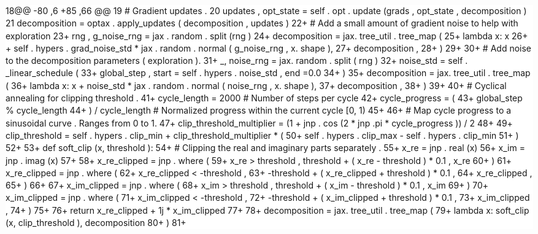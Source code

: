 18@@ -80 ,6 +85 ,66 @@
19 # Gradient updates .
20 updates , opt_state = self . opt . update (grads , opt_state , decomposition )
21 decomposition = optax . apply_updates ( decomposition , updates )
22+ # Add a small amount of gradient noise to help with exploration
23+ rng , g_noise_rng = jax . random . split (rng )
24+ decomposition = jax. tree_util . tree_map (
25+ lambda x: x
26+ + self . hypers . grad_noise_std * jax . random . normal ( g_noise_rng , x. shape ),
27+ decomposition ,
28+ )
29+
30+ # Add noise to the decomposition parameters ( exploration ).
31+ _, noise_rng = jax. random . split ( rng )
32+ noise_std = self . _linear_schedule (
33+ global_step , start = self . hypers . noise_std , end =0.0
34+ )
35+ decomposition = jax. tree_util . tree_map (
36+ lambda x: x + noise_std * jax . random . normal ( noise_rng , x. shape ),
37+ decomposition ,
38+ )
39+
40+ # Cyclical annealing for clipping threshold .
41+ cycle_length = 2000 # Number of steps per cycle
42+ cycle_progress = (
43+ global_step % cycle_length
44+ ) / cycle_length # Normalized progress within the current cycle [0, 1)
45+
46+ # Map cycle progress to a sinusoidal curve . Ranges from 0 to 1.
47+ clip_threshold_multiplier = (1 + jnp . cos (2 * jnp .pi * cycle_progress )) / 2
48+
49+ clip_threshold = self . hypers . clip_min + clip_threshold_multiplier * (
50+ self . hypers . clip_max - self . hypers . clip_min
51+ )
52+
53+ def soft_clip (x, threshold ):
54+ # Clipping the real and imaginary parts separately .
55+ x_re = jnp . real (x)
56+ x_im = jnp . imag (x)
57+
58+ x_re_clipped = jnp . where (
59+ x_re > threshold , threshold + ( x_re - threshold ) * 0.1 , x_re
60+ )
61+ x_re_clipped = jnp . where (
62+ x_re_clipped < -threshold ,
63+ -threshold + ( x_re_clipped + threshold ) * 0.1 ,
64+ x_re_clipped ,
65+ )
66+
67+ x_im_clipped = jnp . where (
68+ x_im > threshold , threshold + ( x_im - threshold ) * 0.1 , x_im
69+ )
70+ x_im_clipped = jnp . where (
71+ x_im_clipped < -threshold ,
72+ -threshold + ( x_im_clipped + threshold ) * 0.1 ,
73+ x_im_clipped ,
74+ )
75+
76+ return x_re_clipped + 1j * x_im_clipped
77+
78+ decomposition = jax. tree_util . tree_map (
79+ lambda x: soft_clip (x, clip_threshold ), decomposition
80+ )
81+